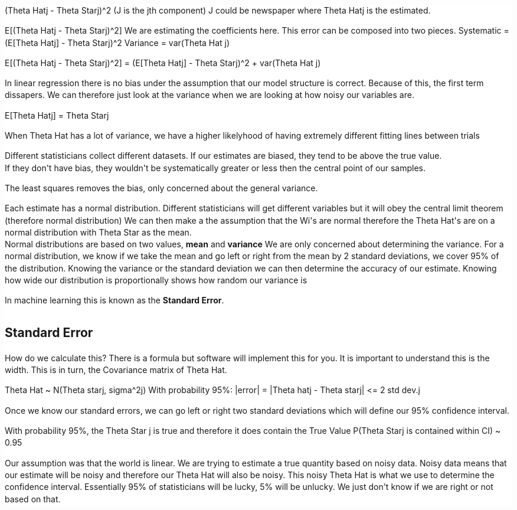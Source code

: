 (Theta Hatj - Theta Starj)^2 		(J is the jth component)
J could be newspaper where Theta Hatj is the estimated.

E[(Theta Hatj - Theta Starj)^2]
We are estimating the coefficients here.
This error can be composed into two pieces.
Systematic = (E[Theta Hatj] - Theta Starj)^2
Variance = var(Theta Hat j)

E[(Theta Hatj - Theta Starj)^2] = (E[Theta Hatj] - Theta Starj)^2 + var(Theta Hat j)

In linear regression there is no bias under the assumption that our model structure is correct.  Because of this, the first term dissapers.
We can therefore just look at the variance when we are looking at how noisy our variables are. 

E[Theta Hatj] = Theta Starj

When Theta Hat has a lot of variance, we have a higher likelyhood of having extremely different fitting lines between trials

Different statisticians collect different datasets.
If our estimates are biased, they tend to be above the true value.  
If they don't have bias, they wouldn't be systematically greater or less then the central point of our samples.

The least squares removes the bias, only concerned about the general variance.

Each estimate has a normal distribution.  Different statisticians will get different variables but it will obey the central limit theorem (therefore normal distribution)
We can then make a the assumption that the Wi's are normal therefore the Theta Hat's are on a normal distribution with Theta Star as the mean.  
Normal distributions are based on two values, **mean** and **variance**
We are only concerned about determining the variance. 
For a normal distribution, we know if we take the mean and go left or right from the mean by 2 standard deviations, we cover 95% of the distribution.
Knowing the variance or the standard deviation we can then determine the accuracy of our estimate.
Knowing how wide our distribution is proportionally shows how random our variance is

In machine learning this is known as the **Standard Error**.  

## Standard Error
How do we calculate this? There is a formula but software will implement this for you. 
It is important to understand this is the width.
This is in turn, the Covariance matrix of Theta Hat.

Theta Hat ~ N(Theta starj, sigma^2j)
With probability 95%: |error| = |Theta hatj - Theta starj| <= 2 std dev.j

Once we know our standard errors, we can go left or right two standard deviations which will define our 95% confidence interval.  

With probability 95%, the Theta Star j is true and therefore it does contain the True Value
P(Theta Starj is contained within CI) ~ 0.95

Our assumption was that the world is linear.  We are trying to estimate a true quantity based on noisy data.
Noisy data means that our estimate will be noisy and therefore our Theta Hat will also be noisy.  This noisy Theta Hat is what we use to determine the confidence interval.
Essentially 95% of statisticians will be lucky, 5% will be unlucky.
We just don't know if we are right or not based on that. 
